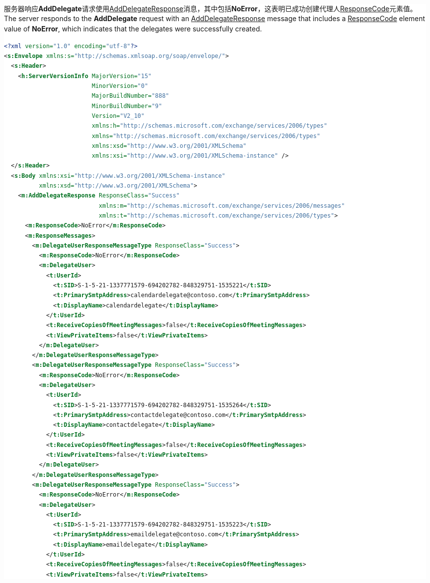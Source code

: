 <span data-ttu-id="d9b5f-135">服务器响应**AddDelegate**请求使用[AddDelegateResponse](http://msdn.microsoft.com/library/d7e6bebb-5dbf-43c1-aacf-4b3ca6a7c429%28Office.15%29.aspx)消息，其中包括**NoError**，这表明已成功创建代理人[ResponseCode](http://msdn.microsoft.com/library/4b84d670-74c9-4d6d-84e7-f0a9f76f0d93%28Office.15%29.aspx)元素值。</span><span class="sxs-lookup"><span data-stu-id="d9b5f-135">The server responds to the **AddDelegate** request with an [AddDelegateResponse](http://msdn.microsoft.com/library/d7e6bebb-5dbf-43c1-aacf-4b3ca6a7c429%28Office.15%29.aspx) message that includes a [ResponseCode](http://msdn.microsoft.com/library/4b84d670-74c9-4d6d-84e7-f0a9f76f0d93%28Office.15%29.aspx) element value of **NoError**, which indicates that the delegates were successfully created.</span></span>
  
```XML
<?xml version="1.0" encoding="utf-8"?>
<s:Envelope xmlns:s="http://schemas.xmlsoap.org/soap/envelope/">
  <s:Header>
    <h:ServerVersionInfo MajorVersion="15"
                         MinorVersion="0"
                         MajorBuildNumber="888"
                         MinorBuildNumber="9"
                         Version="V2_10"
                         xmlns:h="http://schemas.microsoft.com/exchange/services/2006/types"
                         xmlns="http://schemas.microsoft.com/exchange/services/2006/types"
                         xmlns:xsd="http://www.w3.org/2001/XMLSchema"
                         xmlns:xsi="http://www.w3.org/2001/XMLSchema-instance" />
  </s:Header>
  <s:Body xmlns:xsi="http://www.w3.org/2001/XMLSchema-instance"
          xmlns:xsd="http://www.w3.org/2001/XMLSchema">
    <m:AddDelegateResponse ResponseClass="Success"
                           xmlns:m="http://schemas.microsoft.com/exchange/services/2006/messages"
                           xmlns:t="http://schemas.microsoft.com/exchange/services/2006/types">
      <m:ResponseCode>NoError</m:ResponseCode>
      <m:ResponseMessages>
        <m:DelegateUserResponseMessageType ResponseClass="Success">
          <m:ResponseCode>NoError</m:ResponseCode>
          <m:DelegateUser>
            <t:UserId>
              <t:SID>S-1-5-21-1337771579-694202782-848329751-1535221</t:SID>
              <t:PrimarySmtpAddress>calendardelegate@contoso.com</t:PrimarySmtpAddress>
              <t:DisplayName>calendardelegate</t:DisplayName>
            </t:UserId>
            <t:ReceiveCopiesOfMeetingMessages>false</t:ReceiveCopiesOfMeetingMessages>
            <t:ViewPrivateItems>false</t:ViewPrivateItems>
          </m:DelegateUser>
        </m:DelegateUserResponseMessageType>
        <m:DelegateUserResponseMessageType ResponseClass="Success">
          <m:ResponseCode>NoError</m:ResponseCode>
          <m:DelegateUser>
            <t:UserId>
              <t:SID>S-1-5-21-1337771579-694202782-848329751-1535264</t:SID>
              <t:PrimarySmtpAddress>contactdelegate@contoso.com</t:PrimarySmtpAddress>
              <t:DisplayName>contactdelegate</t:DisplayName>
            </t:UserId>
            <t:ReceiveCopiesOfMeetingMessages>false</t:ReceiveCopiesOfMeetingMessages>
            <t:ViewPrivateItems>false</t:ViewPrivateItems>
          </m:DelegateUser>
        </m:DelegateUserResponseMessageType>
        <m:DelegateUserResponseMessageType ResponseClass="Success">
          <m:ResponseCode>NoError</m:ResponseCode>
          <m:DelegateUser>
            <t:UserId>
              <t:SID>S-1-5-21-1337771579-694202782-848329751-1535223</t:SID>
              <t:PrimarySmtpAddress>emaildelegate@contoso.com</t:PrimarySmtpAddress>
              <t:DisplayName>emaildelegate</t:DisplayName>
            </t:UserId>
            <t:ReceiveCopiesOfMeetingMessages>false</t:ReceiveCopiesOfMeetingMessages>
            <t:ViewPrivateItems>false</t:ViewPrivateItems>
```